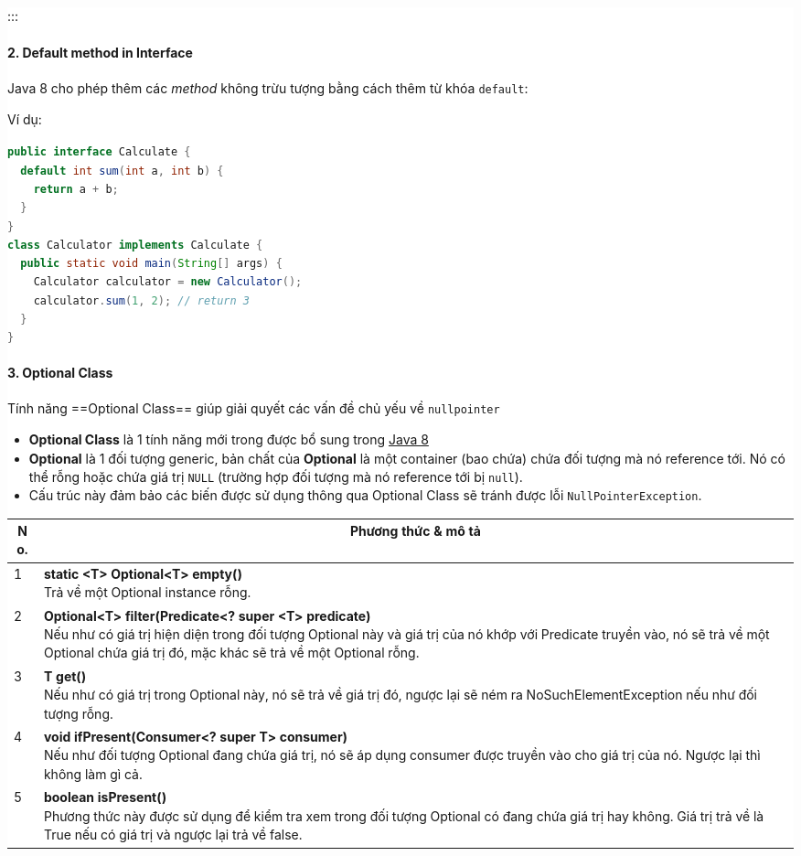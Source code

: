 :::

#### 2. Default method in Interface
Java 8 cho phép thêm các _method_ không trừu tượng bằng cách thêm từ khóa `default`:

Ví dụ:
```java
public interface Calculate {
  default int sum(int a, int b) {
    return a + b;
  }
}
class Calculator implements Calculate {
  public static void main(String[] args) {
    Calculator calculator = new Calculator();
    calculator.sum(1, 2); // return 3
  }
}
```
#### 3. Optional Class
Tính năng ==Optional Class== giúp giải quyết các vấn đề chủ yếu về `nullpointer`

- **Optional Class** là 1 tính năng mới trong được bổ sung trong [Java 8]()
- **Optional** là 1 đối tượng generic, bản chất của **Optional** là một container (bao chứa) chứa đối tượng mà nó reference tới. Nó có thể rỗng hoặc chứa giá trị `NULL` (trường hợp đối tượng mà nó reference tới bị `null`). 
- Cấu trúc này đảm bảo các biến được sử dụng thông qua Optional Class sẽ tránh được lỗi `NullPointerException`.

<table>
<thead>
<tr>
<th  >No.</th>
<th >Phương thức &amp; mô tả</th>
</tr>
</thead>
<tbody>
<tr>
<td  >1</td>
<td ><b>static &lt;T&gt; Optional&lt;T&gt; empty()</b><br>
Trả về một Optional instance rỗng.</td>
</tr>
<tr>
<td  >2</td>
<td ><b>Optional&lt;T&gt; filter(Predicate&lt;? super &lt;T&gt; predicate)</b><br>
Nếu như có giá trị hiện diện trong đối tượng Optional này và giá trị của nó khớp với Predicate truyền vào, nó sẽ trả về một Optional chứa giá trị đó, mặc khác sẽ trả về một Optional rỗng.</td>
</tr>
<tr>
<td  >3</td>
<td ><b>T get()</b><br>
Nếu như có giá trị trong Optional này, nó sẽ trả về giá trị đó, ngược lại sẽ ném ra NoSuchElementException nếu như đối tượng rỗng.</td>
</tr>
<tr>
<td  >4</td>
<td ><b>void ifPresent(Consumer&lt;? super T&gt; consumer)&nbsp;</b><br>
Nếu như đối tượng Optional đang chứa giá trị, nó sẽ áp dụng consumer được truyền vào cho giá trị của nó. Ngược lại thì không làm gì cả.</td>
</tr>
<tr>
<td  >5</td>
<td ><b>boolean isPresent()</b><br>
Phương thức này được sử dụng để kiểm tra xem trong đối tượng Optional có đang chứa giá trị hay không. Giá trị trả về là True nếu có giá trị và ngược lại trả về false.</td>